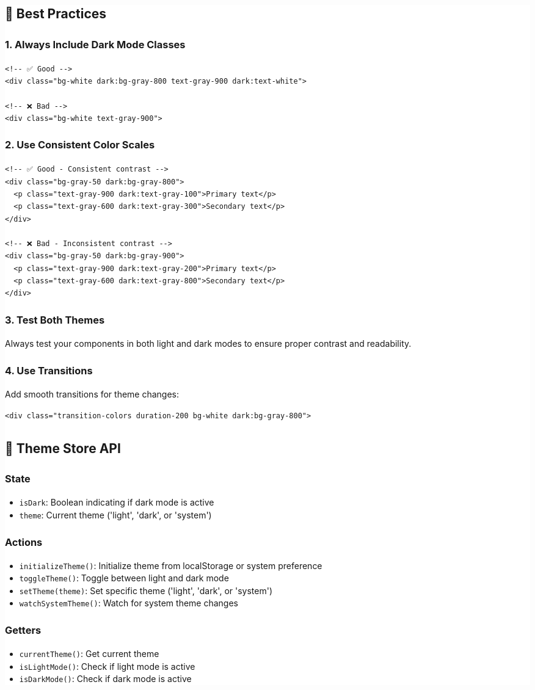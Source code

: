 ## 🎯 Best Practices

### 1. Always Include Dark Mode Classes
```vue
<!-- ✅ Good -->
<div class="bg-white dark:bg-gray-800 text-gray-900 dark:text-white">

<!-- ❌ Bad -->
<div class="bg-white text-gray-900">
```

### 2. Use Consistent Color Scales
```vue
<!-- ✅ Good - Consistent contrast -->
<div class="bg-gray-50 dark:bg-gray-800">
  <p class="text-gray-900 dark:text-gray-100">Primary text</p>
  <p class="text-gray-600 dark:text-gray-300">Secondary text</p>
</div>

<!-- ❌ Bad - Inconsistent contrast -->
<div class="bg-gray-50 dark:bg-gray-900">
  <p class="text-gray-900 dark:text-gray-200">Primary text</p>
  <p class="text-gray-600 dark:text-gray-800">Secondary text</p>
</div>
```

### 3. Test Both Themes
Always test your components in both light and dark modes to ensure proper contrast and readability.

### 4. Use Transitions
Add smooth transitions for theme changes:
```vue
<div class="transition-colors duration-200 bg-white dark:bg-gray-800">
```

## 🔧 Theme Store API

### State
- `isDark`: Boolean indicating if dark mode is active
- `theme`: Current theme ('light', 'dark', or 'system')

### Actions
- `initializeTheme()`: Initialize theme from localStorage or system preference
- `toggleTheme()`: Toggle between light and dark mode
- `setTheme(theme)`: Set specific theme ('light', 'dark', or 'system')
- `watchSystemTheme()`: Watch for system theme changes

### Getters
- `currentTheme()`: Get current theme
- `isLightMode()`: Check if light mode is active
- `isDarkMode()`: Check if dark mode is active
